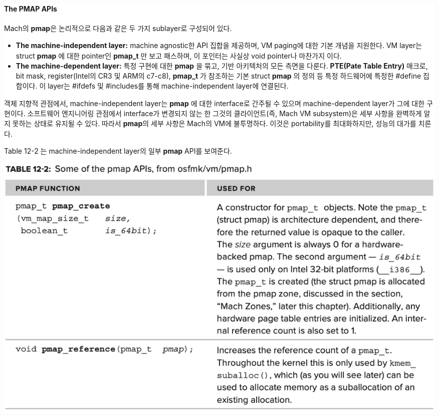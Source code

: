 
#### The PMAP APIs 

Mach의 **pmap**은 논리적으로 다음과 같은 두 가지 sublayer로 구성되어 있다.

* **The machine-independent layer:** machine agnostic한 API 집합을 제공하며, VM paging에 대한 기본 개념을 지원한다. VM layer는 struct **pmap** 에 대한 pointer인 **pmap\_t** 만 보고 패스하며, 이 포인터는 사실상 void pointer나 마찬가지 이다. 
* **The machine-dependent layer:** 특정 구현에 대한 **pmap** 을 묶고, 기반 아키텍처의 모든 측면을 다룬다. **PTE\(Pate Table Entry\)** 매크로, bit mask, register\(Intel의 CR3 및 ARM의 c7-c8\), **pmap\_t** 가 참조하는 기본 struct **pmap** 의 정의 등 특정 하드웨어에 특정한 \#define 집합이다. 이 layer는 \#ifdefs 및 \#includes를 통해 machine-independent layer에 연결된다.  

객체 지향적 관점에서, machine-independent layer는 **pmap** 에 대한 interface로 간주될 수 있으며 machine-dependent layer가 그에 대한 구현이다. 소프트웨어 엔지니어링 관점에서 interface가 변경되지 않는 한 그것의 클라이언트\(즉, Mach VM subsystem\)은 세부 사항을 완벽하게 알지 못하는 상태로 유지될 수 있다. 따라서 **pmap**의 세부 사항은 Mach의 VM에 불투명하다. 이것은 portability를 최대화하지만, 성능의 대가를 치른다. 

Table 12-2 는 machine-independent layer의 일부 **pmap** API를 보여준다.

![](/assets/macosx/2019-11-08-2.52.03.png)
